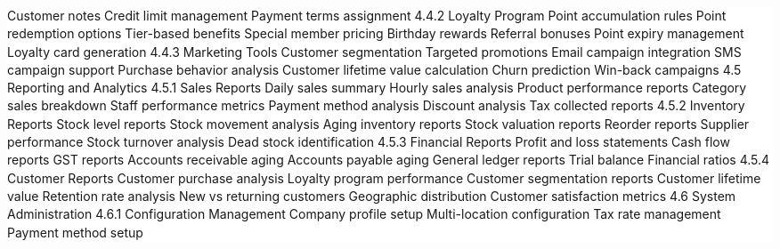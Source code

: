 Customer notes
Credit limit management
Payment terms assignment
4.4.2 Loyalty Program
Point accumulation rules
Point redemption options
Tier-based benefits
Special member pricing
Birthday rewards
Referral bonuses
Point expiry management
Loyalty card generation
4.4.3 Marketing Tools
Customer segmentation
Targeted promotions
Email campaign integration
SMS campaign support
Purchase behavior analysis
Customer lifetime value calculation
Churn prediction
Win-back campaigns
4.5 Reporting and Analytics
4.5.1 Sales Reports
Daily sales summary
Hourly sales analysis
Product performance reports
Category sales breakdown
Staff performance metrics
Payment method analysis
Discount analysis
Tax collected reports
4.5.2 Inventory Reports
Stock level reports
Stock movement analysis
Aging inventory reports
Stock valuation reports
Reorder reports
Supplier performance
Stock turnover analysis
Dead stock identification
4.5.3 Financial Reports
Profit and loss statements
Cash flow reports
GST reports
Accounts receivable aging
Accounts payable aging
General ledger reports
Trial balance
Financial ratios
4.5.4 Customer Reports
Customer purchase analysis
Loyalty program performance
Customer segmentation reports
Customer lifetime value
Retention rate analysis
New vs returning customers
Geographic distribution
Customer satisfaction metrics
4.6 System Administration
4.6.1 Configuration Management
Company profile setup
Multi-location configuration
Tax rate management
Payment method setup